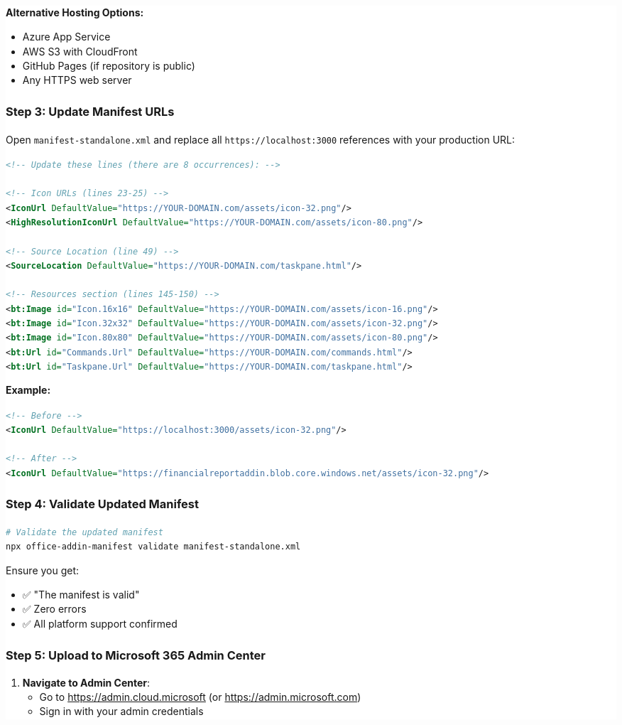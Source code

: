 **Alternative Hosting Options:**
- Azure App Service
- AWS S3 with CloudFront
- GitHub Pages (if repository is public)
- Any HTTPS web server

### Step 3: Update Manifest URLs

Open `manifest-standalone.xml` and replace all `https://localhost:3000` references with your production URL:

```xml
<!-- Update these lines (there are 8 occurrences): -->

<!-- Icon URLs (lines 23-25) -->
<IconUrl DefaultValue="https://YOUR-DOMAIN.com/assets/icon-32.png"/>
<HighResolutionIconUrl DefaultValue="https://YOUR-DOMAIN.com/assets/icon-80.png"/>

<!-- Source Location (line 49) -->
<SourceLocation DefaultValue="https://YOUR-DOMAIN.com/taskpane.html"/>

<!-- Resources section (lines 145-150) -->
<bt:Image id="Icon.16x16" DefaultValue="https://YOUR-DOMAIN.com/assets/icon-16.png"/>
<bt:Image id="Icon.32x32" DefaultValue="https://YOUR-DOMAIN.com/assets/icon-32.png"/>
<bt:Image id="Icon.80x80" DefaultValue="https://YOUR-DOMAIN.com/assets/icon-80.png"/>
<bt:Url id="Commands.Url" DefaultValue="https://YOUR-DOMAIN.com/commands.html"/>
<bt:Url id="Taskpane.Url" DefaultValue="https://YOUR-DOMAIN.com/taskpane.html"/>
```

**Example:**
```xml
<!-- Before -->
<IconUrl DefaultValue="https://localhost:3000/assets/icon-32.png"/>

<!-- After -->
<IconUrl DefaultValue="https://financialreportaddin.blob.core.windows.net/assets/icon-32.png"/>
```

### Step 4: Validate Updated Manifest

```bash
# Validate the updated manifest
npx office-addin-manifest validate manifest-standalone.xml
```

Ensure you get:
- ✅ "The manifest is valid"
- ✅ Zero errors
- ✅ All platform support confirmed

### Step 5: Upload to Microsoft 365 Admin Center

1. **Navigate to Admin Center**:
   - Go to https://admin.cloud.microsoft (or https://admin.microsoft.com)
   - Sign in with your admin credentials
